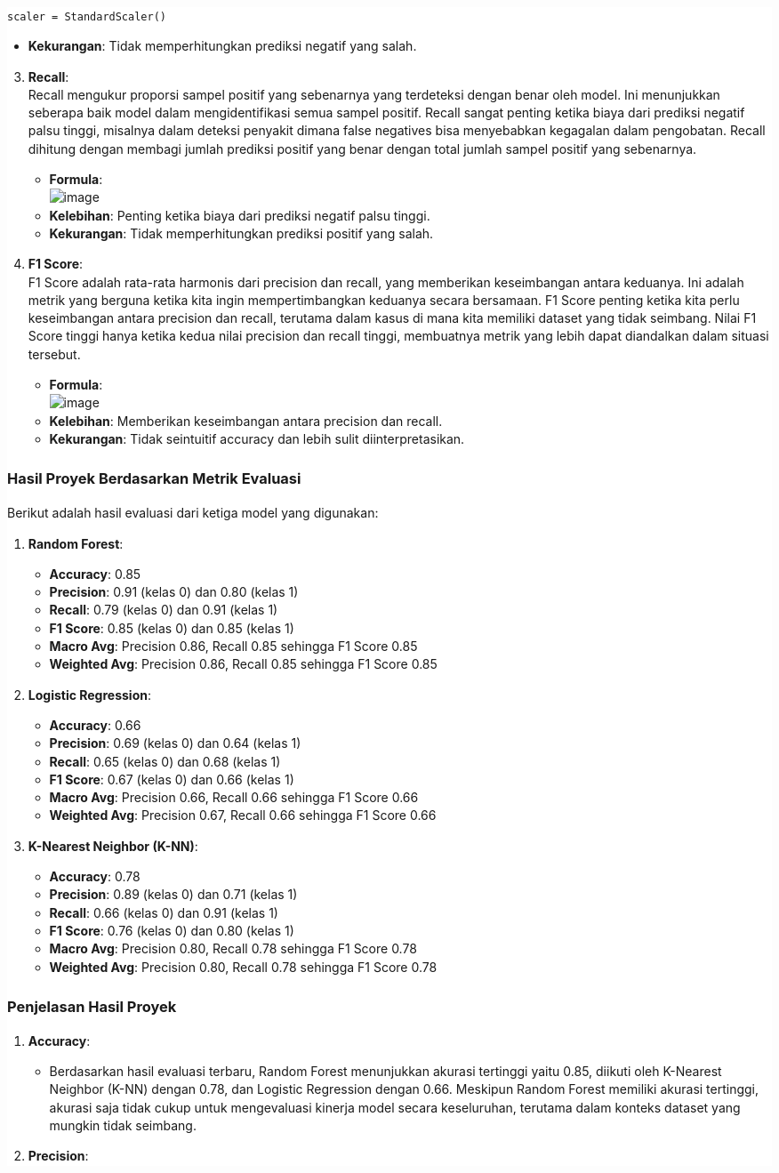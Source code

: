   ```scaler = StandardScaler()```<br>
   - **Kekurangan**: Tidak memperhitungkan prediksi negatif yang salah.

3. **Recall**: <br>
   Recall mengukur proporsi sampel positif yang sebenarnya yang terdeteksi dengan benar oleh model. Ini menunjukkan seberapa baik model dalam mengidentifikasi semua sampel positif. Recall sangat penting ketika biaya dari prediksi negatif palsu tinggi, misalnya dalam deteksi penyakit dimana false negatives bisa menyebabkan kegagalan dalam pengobatan. Recall dihitung dengan membagi jumlah prediksi positif yang benar dengan total jumlah sampel positif yang sebenarnya.
   - **Formula**: <br> ![image](recall.jpg)
   - **Kelebihan**: Penting ketika biaya dari prediksi negatif palsu tinggi.
   - **Kekurangan**: Tidak memperhitungkan prediksi positif yang salah.

4. **F1 Score**: <br>
   F1 Score adalah rata-rata harmonis dari precision dan recall, yang memberikan keseimbangan antara keduanya. Ini adalah metrik yang berguna ketika kita ingin mempertimbangkan keduanya secara bersamaan. F1 Score penting ketika kita perlu keseimbangan antara precision dan recall, terutama dalam kasus di mana kita memiliki dataset yang tidak seimbang. Nilai F1 Score tinggi hanya ketika kedua nilai precision dan recall tinggi, membuatnya metrik yang lebih dapat diandalkan dalam situasi tersebut.
   - **Formula**: <br> ![image](f1score.jpg)
   - **Kelebihan**: Memberikan keseimbangan antara precision dan recall.
   - **Kekurangan**: Tidak seintuitif accuracy dan lebih sulit diinterpretasikan.

### Hasil Proyek Berdasarkan Metrik Evaluasi

Berikut adalah hasil evaluasi dari ketiga model yang digunakan:

1. **Random Forest**:
   - **Accuracy**: 0.85
   - **Precision**: 0.91 (kelas 0) dan 0.80 (kelas 1)
   - **Recall**: 0.79 (kelas 0) dan 0.91 (kelas 1)
   - **F1 Score**: 0.85 (kelas 0) dan 0.85 (kelas 1)
   - **Macro Avg**: Precision 0.86, Recall 0.85 sehingga F1 Score 0.85
   - **Weighted Avg**: Precision 0.86, Recall 0.85 sehingga F1 Score 0.85

2. **Logistic Regression**:
   - **Accuracy**: 0.66
   - **Precision**: 0.69 (kelas 0) dan 0.64 (kelas 1)
   - **Recall**: 0.65 (kelas 0) dan 0.68 (kelas 1)
   - **F1 Score**: 0.67 (kelas 0) dan 0.66 (kelas 1)
   - **Macro Avg**: Precision 0.66, Recall 0.66 sehingga F1 Score 0.66
   - **Weighted Avg**: Precision 0.67, Recall 0.66 sehingga F1 Score 0.66

3. **K-Nearest Neighbor (K-NN)**:
   - **Accuracy**: 0.78
   - **Precision**: 0.89 (kelas 0) dan 0.71 (kelas 1)
   - **Recall**: 0.66 (kelas 0) dan 0.91 (kelas 1)
   - **F1 Score**: 0.76 (kelas 0) dan 0.80 (kelas 1)
   - **Macro Avg**: Precision 0.80, Recall 0.78 sehingga F1 Score 0.78
   - **Weighted Avg**: Precision 0.80, Recall 0.78 sehingga F1 Score 0.78

### Penjelasan Hasil Proyek

1. **Accuracy**:
   - Berdasarkan hasil evaluasi terbaru, Random Forest menunjukkan akurasi tertinggi yaitu 0.85, diikuti oleh K-Nearest Neighbor (K-NN) dengan 0.78, dan Logistic Regression dengan 0.66. Meskipun Random Forest memiliki akurasi tertinggi, akurasi saja tidak cukup untuk mengevaluasi kinerja model secara keseluruhan, terutama dalam konteks dataset yang mungkin tidak seimbang.

2. **Precision**:
  ```
